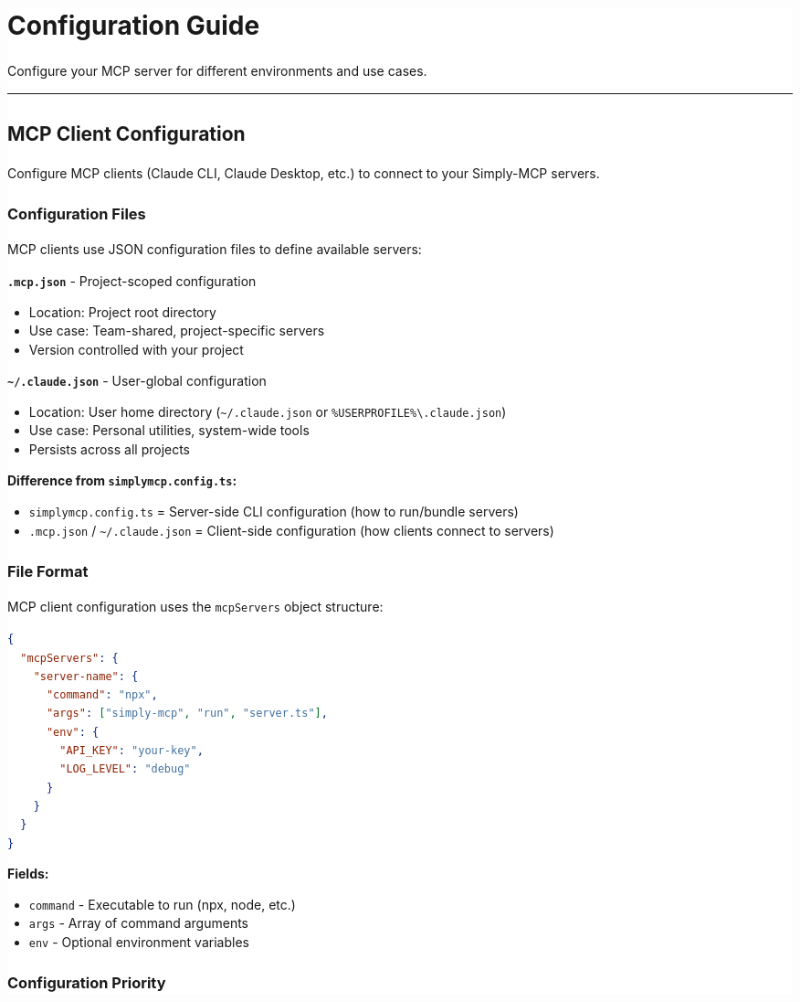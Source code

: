 # Configuration Guide

Configure your MCP server for different environments and use cases.

---

## MCP Client Configuration

Configure MCP clients (Claude CLI, Claude Desktop, etc.) to connect to your Simply-MCP servers.

### Configuration Files

MCP clients use JSON configuration files to define available servers:

**`.mcp.json`** - Project-scoped configuration
- Location: Project root directory
- Use case: Team-shared, project-specific servers
- Version controlled with your project

**`~/.claude.json`** - User-global configuration
- Location: User home directory (`~/.claude.json` or `%USERPROFILE%\.claude.json`)
- Use case: Personal utilities, system-wide tools
- Persists across all projects

**Difference from `simplymcp.config.ts`:**
- `simplymcp.config.ts` = Server-side CLI configuration (how to run/bundle servers)
- `.mcp.json` / `~/.claude.json` = Client-side configuration (how clients connect to servers)

### File Format

MCP client configuration uses the `mcpServers` object structure:

```json
{
  "mcpServers": {
    "server-name": {
      "command": "npx",
      "args": ["simply-mcp", "run", "server.ts"],
      "env": {
        "API_KEY": "your-key",
        "LOG_LEVEL": "debug"
      }
    }
  }
}
```

**Fields:**
- `command` - Executable to run (npx, node, etc.)
- `args` - Array of command arguments
- `env` - Optional environment variables

### Configuration Priority
